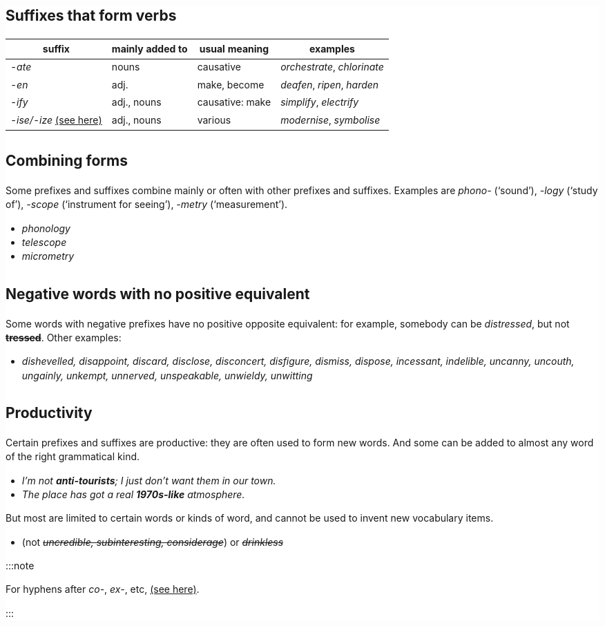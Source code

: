 ## Suffixes that form verbs

| suffix | mainly added to | usual meaning | examples |
| --- | --- | --- | --- |
| *\-ate* | nouns | causative | *orchestrate*, *chlorinate* |
| *\-en* | adj. | make, become | *deafen*, *ripen*, *harden* |
| *\-ify* | adj., nouns | causative: make | *simplify*, *electrify* |
| *\-ise/-ize* [(see here)](./ise-and-ize) | adj., nouns | various | *modernise*, *symbolise* |

## Combining forms

Some prefixes and suffixes combine mainly or often with other prefixes and suffixes. Examples are *phono-* (‘sound’), *\-logy* (‘study of’), *\-scope* (‘instrument for seeing’), *\-metry* (‘measurement’).

- *phonology*
- *telescope*
- *micrometry*

## Negative words with no positive equivalent

Some words with negative prefixes have no positive opposite equivalent: for example, somebody can be *distressed*, but not **~~tressed~~**. Other examples:

- *dishevelled, disappoint, discard, disclose, disconcert, disfigure, dismiss, dispose, incessant, indelible, uncanny, uncouth, ungainly, unkempt, unnerved, unspeakable, unwieldy, unwitting*

## Productivity

Certain prefixes and suffixes are productive: they are often used to form new words. And some can be added to almost any word of the right grammatical kind.

- *I’m not **anti-tourists**; I just don’t want them in our town.*
- *The place has got a real **1970s-like** atmosphere.*

But most are limited to certain words or kinds of word, and cannot be used to invent new vocabulary items.

- (not *~~uncredible, subinteresting, considerage~~*) or *~~drinkless~~*

:::note

For hyphens after *co-*, *ex-*, etc, [(see here)](./hyphens#when-are-hyphens-used).

:::
